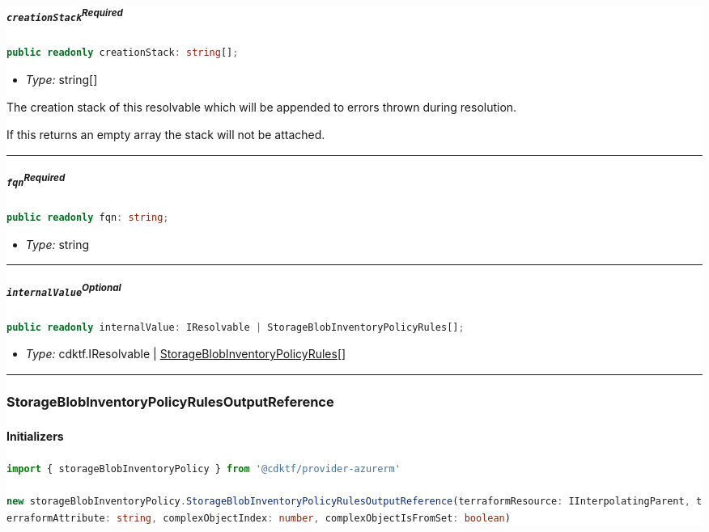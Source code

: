 
##### `creationStack`<sup>Required</sup> <a name="creationStack" id="@cdktf/provider-azurerm.storageBlobInventoryPolicy.StorageBlobInventoryPolicyRulesList.property.creationStack"></a>

```typescript
public readonly creationStack: string[];
```

- *Type:* string[]

The creation stack of this resolvable which will be appended to errors thrown during resolution.

If this returns an empty array the stack will not be attached.

---

##### `fqn`<sup>Required</sup> <a name="fqn" id="@cdktf/provider-azurerm.storageBlobInventoryPolicy.StorageBlobInventoryPolicyRulesList.property.fqn"></a>

```typescript
public readonly fqn: string;
```

- *Type:* string

---

##### `internalValue`<sup>Optional</sup> <a name="internalValue" id="@cdktf/provider-azurerm.storageBlobInventoryPolicy.StorageBlobInventoryPolicyRulesList.property.internalValue"></a>

```typescript
public readonly internalValue: IResolvable | StorageBlobInventoryPolicyRules[];
```

- *Type:* cdktf.IResolvable | <a href="#@cdktf/provider-azurerm.storageBlobInventoryPolicy.StorageBlobInventoryPolicyRules">StorageBlobInventoryPolicyRules</a>[]

---


### StorageBlobInventoryPolicyRulesOutputReference <a name="StorageBlobInventoryPolicyRulesOutputReference" id="@cdktf/provider-azurerm.storageBlobInventoryPolicy.StorageBlobInventoryPolicyRulesOutputReference"></a>

#### Initializers <a name="Initializers" id="@cdktf/provider-azurerm.storageBlobInventoryPolicy.StorageBlobInventoryPolicyRulesOutputReference.Initializer"></a>

```typescript
import { storageBlobInventoryPolicy } from '@cdktf/provider-azurerm'

new storageBlobInventoryPolicy.StorageBlobInventoryPolicyRulesOutputReference(terraformResource: IInterpolatingParent, terraformAttribute: string, complexObjectIndex: number, complexObjectIsFromSet: boolean)
```
